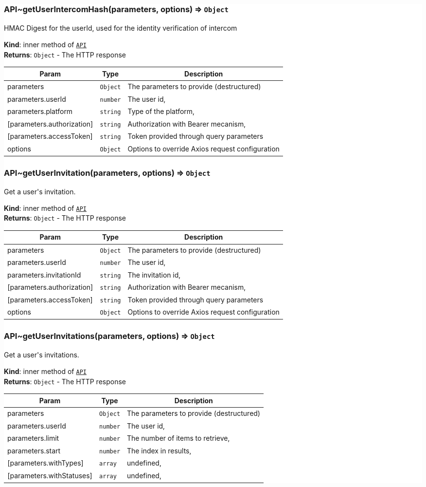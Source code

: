 <a name="module_API..getUserIntercomHash"></a>

### API~getUserIntercomHash(parameters, options) ⇒ <code>Object</code>
HMAC Digest for the userId, used for the identity verification of intercom

**Kind**: inner method of [<code>API</code>](#module_API)  
**Returns**: <code>Object</code> - The HTTP response  

| Param | Type | Description |
| --- | --- | --- |
| parameters | <code>Object</code> | The parameters to provide (destructured) |
| parameters.userId | <code>number</code> | The user id, |
| parameters.platform | <code>string</code> | Type of the platform, |
| [parameters.authorization] | <code>string</code> | Authorization with Bearer mecanism, |
| [parameters.accessToken] | <code>string</code> | Token provided through query parameters |
| options | <code>Object</code> | Options to override Axios request configuration |

<a name="module_API..getUserInvitation"></a>

### API~getUserInvitation(parameters, options) ⇒ <code>Object</code>
Get a user's invitation.

**Kind**: inner method of [<code>API</code>](#module_API)  
**Returns**: <code>Object</code> - The HTTP response  

| Param | Type | Description |
| --- | --- | --- |
| parameters | <code>Object</code> | The parameters to provide (destructured) |
| parameters.userId | <code>number</code> | The user id, |
| parameters.invitationId | <code>string</code> | The invitation id, |
| [parameters.authorization] | <code>string</code> | Authorization with Bearer mecanism, |
| [parameters.accessToken] | <code>string</code> | Token provided through query parameters |
| options | <code>Object</code> | Options to override Axios request configuration |

<a name="module_API..getUserInvitations"></a>

### API~getUserInvitations(parameters, options) ⇒ <code>Object</code>
Get a user's invitations.

**Kind**: inner method of [<code>API</code>](#module_API)  
**Returns**: <code>Object</code> - The HTTP response  

| Param | Type | Description |
| --- | --- | --- |
| parameters | <code>Object</code> | The parameters to provide (destructured) |
| parameters.userId | <code>number</code> | The user id, |
| parameters.limit | <code>number</code> | The number of items to retrieve, |
| parameters.start | <code>number</code> | The index in results, |
| [parameters.withTypes] | <code>array</code> | undefined, |
| [parameters.withStatuses] | <code>array</code> | undefined, |